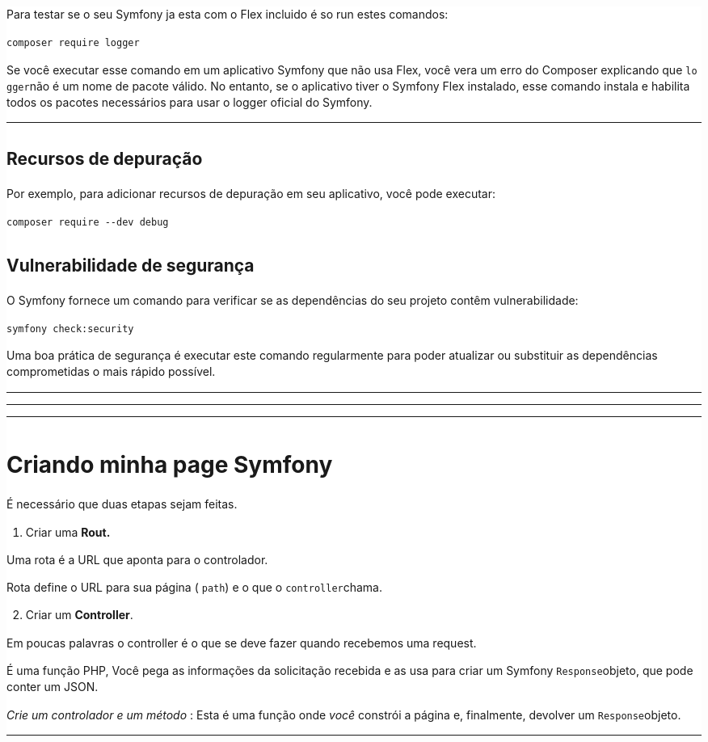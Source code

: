 Para testar se o seu Symfony ja esta com o Flex incluido é so run estes comandos:

```
composer require logger
```

Se você executar esse comando em um aplicativo Symfony que não usa Flex, você vera um erro do Composer explicando que `logger`não é um nome de pacote válido.
 No entanto, se o aplicativo tiver o Symfony Flex instalado, esse comando instala e habilita todos os pacotes necessários para usar o logger oficial do Symfony.

---

## Recursos de depuração

Por exemplo, para adicionar recursos de depuração em seu aplicativo, você pode executar:

```
composer require --dev debug
```

## Vulnerabilidade de segurança

O Symfony fornece um comando para verificar se as dependências do seu projeto contêm vulnerabilidade:

```
symfony check:security
```

Uma boa prática de segurança é executar este comando regularmente para poder atualizar ou substituir as dependências comprometidas o mais rápido possível.

---

---

---

# Criando minha page Symfony

É necessário que duas etapas sejam feitas.

1. Criar uma **Rout.**

Uma rota é a URL que aponta para o controlador.

 Rota define o URL para sua
 página ( `path`) e o que o  `controller`chama.

 2. Criar um **Controller**.

Em poucas palavras o controller é o que se deve fazer quando recebemos uma request.

É uma função PHP, Você pega as informações da solicitação recebida e as usa para criar um Symfony `Response`objeto, que pode conter um JSON.

*Crie um controlador e um método* : Esta é uma função onde *você* constrói a página e, finalmente, 
 devolver um `Response`objeto.

---
